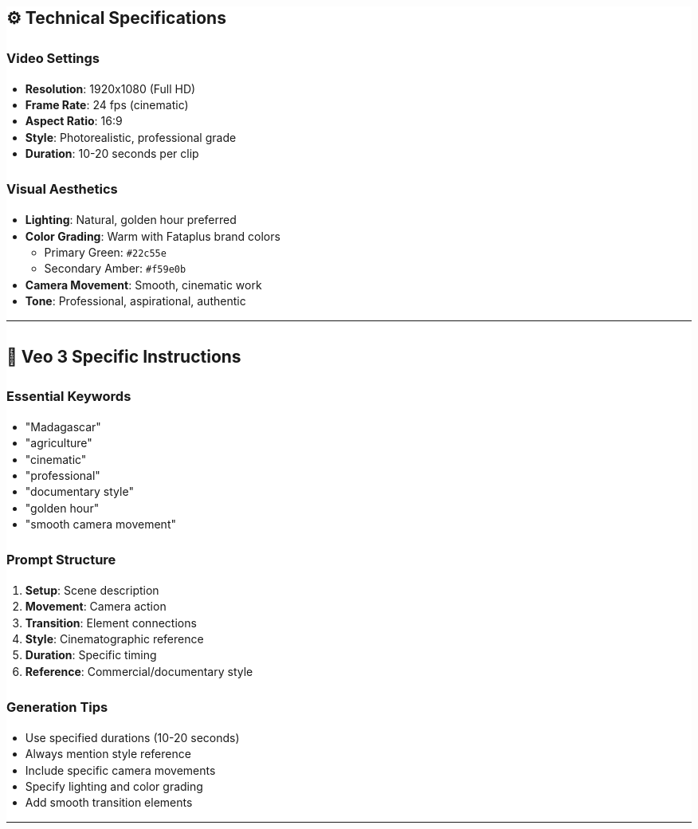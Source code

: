 ## ⚙️ Technical Specifications

### **Video Settings**

- **Resolution**: 1920x1080 (Full HD)
- **Frame Rate**: 24 fps (cinematic)
- **Aspect Ratio**: 16:9
- **Style**: Photorealistic, professional grade
- **Duration**: 10-20 seconds per clip

### **Visual Aesthetics**

- **Lighting**: Natural, golden hour preferred
- **Color Grading**: Warm with Fataplus brand colors
  - Primary Green: `#22c55e`
  - Secondary Amber: `#f59e0b`
- **Camera Movement**: Smooth, cinematic work
- **Tone**: Professional, aspirational, authentic

---

## 🎯 Veo 3 Specific Instructions

### **Essential Keywords**

- "Madagascar"
- "agriculture"
- "cinematic"
- "professional"
- "documentary style"
- "golden hour"
- "smooth camera movement"

### **Prompt Structure**

1. **Setup**: Scene description
2. **Movement**: Camera action
3. **Transition**: Element connections
4. **Style**: Cinematographic reference
5. **Duration**: Specific timing
6. **Reference**: Commercial/documentary style

### **Generation Tips**

- Use specified durations (10-20 seconds)
- Always mention style reference
- Include specific camera movements
- Specify lighting and color grading
- Add smooth transition elements

---
